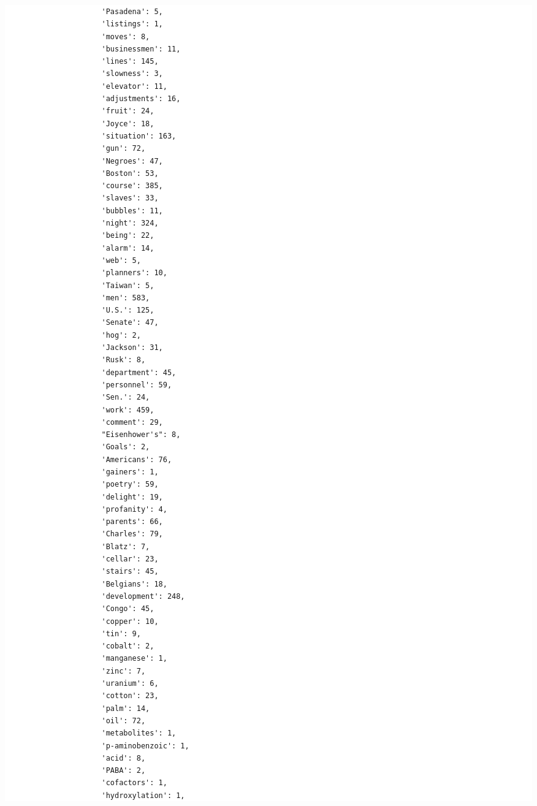                           'Pasadena': 5,
                          'listings': 1,
                          'moves': 8,
                          'businessmen': 11,
                          'lines': 145,
                          'slowness': 3,
                          'elevator': 11,
                          'adjustments': 16,
                          'fruit': 24,
                          'Joyce': 18,
                          'situation': 163,
                          'gun': 72,
                          'Negroes': 47,
                          'Boston': 53,
                          'course': 385,
                          'slaves': 33,
                          'bubbles': 11,
                          'night': 324,
                          'being': 22,
                          'alarm': 14,
                          'web': 5,
                          'planners': 10,
                          'Taiwan': 5,
                          'men': 583,
                          'U.S.': 125,
                          'Senate': 47,
                          'hog': 2,
                          'Jackson': 31,
                          'Rusk': 8,
                          'department': 45,
                          'personnel': 59,
                          'Sen.': 24,
                          'work': 459,
                          'comment': 29,
                          "Eisenhower's": 8,
                          'Goals': 2,
                          'Americans': 76,
                          'gainers': 1,
                          'poetry': 59,
                          'delight': 19,
                          'profanity': 4,
                          'parents': 66,
                          'Charles': 79,
                          'Blatz': 7,
                          'cellar': 23,
                          'stairs': 45,
                          'Belgians': 18,
                          'development': 248,
                          'Congo': 45,
                          'copper': 10,
                          'tin': 9,
                          'cobalt': 2,
                          'manganese': 1,
                          'zinc': 7,
                          'uranium': 6,
                          'cotton': 23,
                          'palm': 14,
                          'oil': 72,
                          'metabolites': 1,
                          'p-aminobenzoic': 1,
                          'acid': 8,
                          'PABA': 2,
                          'cofactors': 1,
                          'hydroxylation': 1,